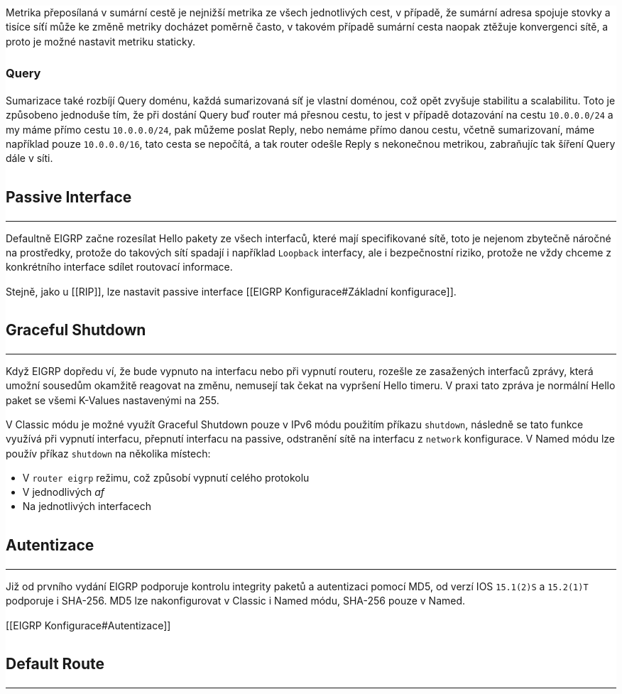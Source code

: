  Metrika přeposílaná v sumární cestě je nejnižší metrika ze všech jednotlivých cest, v případě, že sumární adresa spojuje stovky a tisíce síťí může ke změně metriky docházet poměrně často, v takovém případě sumární cesta naopak ztěžuje konvergenci sítě, a proto je možné nastavit metriku staticky.
 
 ### Query
 
 Sumarizace také rozbíjí Query doménu, každá sumarizovaná síť je vlastní doménou, což opět zvyšuje stabilitu a scalabilitu.
 Toto je způsobeno jednoduše tím, že při dostání Query buď router má přesnou cestu, to jest v případě dotazování na cestu `10.0.0.0/24` a my máme přímo cestu `10.0.0.0/24`, pak můžeme poslat Reply, nebo nemáme přímo danou cestu, včetně sumarizovaní, máme například pouze `10.0.0.0/16`, tato cesta se nepočítá, a tak router odešle Reply s nekonečnou metrikou, zabraňujíc tak šíření Query dále v síti.
 
 ## Passive Interface
 ---
 
 Defaultně EIGRP začne rozesílat Hello pakety ze všech interfaců, které mají specifikované sítě, toto je nejenom zbytečně náročné na prostředky, protože do takových sítí spadají i například `Loopback` interfacy, ale i bezpečnostní riziko, protože ne vždy chceme z konkrétního interface sdílet routovací informace.
 
 Stejně, jako u [[RIP]], lze nastavit passive interface [[EIGRP Konfigurace#Základní konfigurace]].
 
 ## Graceful Shutdown
 ---
 
 Když EIGRP dopředu ví, že bude vypnuto na interfacu nebo při vypnutí routeru, rozešle ze zasažených interfaců zprávy, která umožní sousedům okamžitě reagovat na změnu, nemusejí tak čekat na vypršení Hello timeru.
 V praxi tato zpráva je normální Hello paket se všemi K-Values nastavenými na 255.
 
 V Classic módu je možné využít Graceful Shutdown pouze v IPv6 módu použitím příkazu `shutdown`, následně se tato funkce využívá při vypnutí interfacu, přepnutí interfacu na passive, odstranění sítě na interfacu z `network` konfigurace.
 V Named módu lze použív příkaz `shutdown` na několika místech:
 - V `router eigrp` režimu, což způsobí vypnutí celého protokolu
 - V jednodlivých *af*
 - Na jednotlivých interfacech

## Autentizace
---

Již od prvního vydání EIGRP podporuje kontrolu integrity paketů a autentizaci pomocí MD5, od verzí IOS `15.1(2)S` a `15.2(1)T` podporuje i SHA-256.
MD5 lze nakonfigurovat v Classic i Named módu, SHA-256 pouze v Named.

[[EIGRP Konfigurace#Autentizace]]

## Default Route
---
